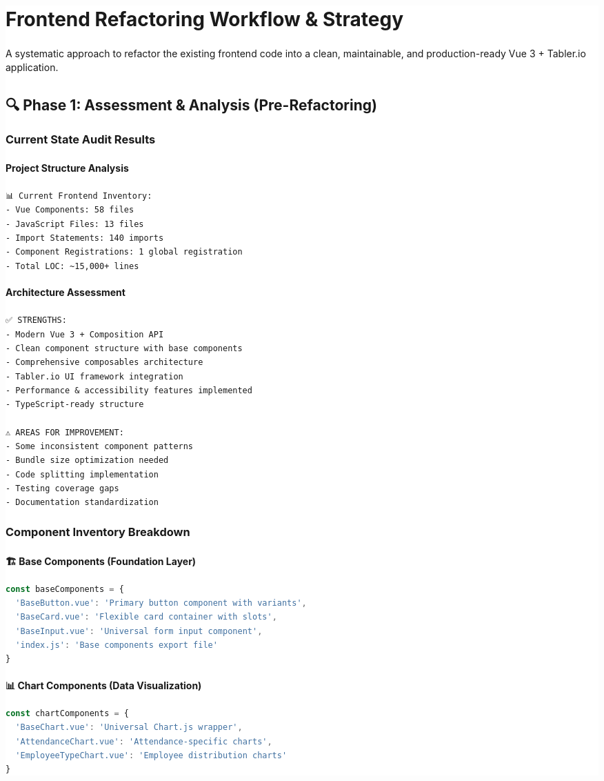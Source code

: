 # Frontend Refactoring Workflow & Strategy

A systematic approach to refactor the existing frontend code into a clean, maintainable, and production-ready Vue 3 + Tabler.io application.

## 🔍 Phase 1: Assessment & Analysis (Pre-Refactoring)

### Current State Audit Results

#### Project Structure Analysis
```
📊 Current Frontend Inventory:
- Vue Components: 58 files
- JavaScript Files: 13 files  
- Import Statements: 140 imports
- Component Registrations: 1 global registration
- Total LOC: ~15,000+ lines
```

#### Architecture Assessment
```
✅ STRENGTHS:
- Modern Vue 3 + Composition API
- Clean component structure with base components
- Comprehensive composables architecture
- Tabler.io UI framework integration
- Performance & accessibility features implemented
- TypeScript-ready structure

⚠️ AREAS FOR IMPROVEMENT:
- Some inconsistent component patterns
- Bundle size optimization needed
- Code splitting implementation
- Testing coverage gaps
- Documentation standardization
```

### Component Inventory Breakdown

#### 🏗️ **Base Components** (Foundation Layer)
```javascript
const baseComponents = {
  'BaseButton.vue': 'Primary button component with variants',
  'BaseCard.vue': 'Flexible card container with slots',
  'BaseInput.vue': 'Universal form input component',
  'index.js': 'Base components export file'
}
```

#### 📊 **Chart Components** (Data Visualization)
```javascript
const chartComponents = {
  'BaseChart.vue': 'Universal Chart.js wrapper',
  'AttendanceChart.vue': 'Attendance-specific charts',
  'EmployeeTypeChart.vue': 'Employee distribution charts'
}
```
